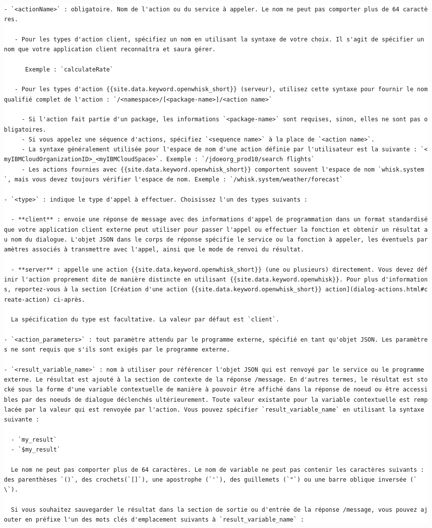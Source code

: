     - `<actionName>` : obligatoire. Nom de l'action ou du service à appeler. Le nom ne peut pas comporter plus de 64 caractères.

       - Pour les types d'action client, spécifiez un nom en utilisant la syntaxe de votre choix. Il s'agit de spécifier un nom que votre application client reconnaîtra et saura gérer. 

          Exemple : `calculateRate`

       - Pour les types d'action {{site.data.keyword.openwhisk_short}} (serveur), utilisez cette syntaxe pour fournir le nom qualifié complet de l'action : `/<namespace>/[<package-name>]/<action name>`

         - Si l'action fait partie d'un package, les informations `<package-name>` sont requises, sinon, elles ne sont pas obligatoires. 
         - Si vous appelez une séquence d'actions, spécifiez `<sequence name>` à la place de `<action name>`.
         - La syntaxe généralement utilisée pour l'espace de nom d'une action définie par l'utilisateur est la suivante : `<myIBMCloudOrganizationID>_<myIBMCloudSpace>`. Exemple : `/jdoeorg_prod10/search flights`
         - Les actions fournies avec {{site.data.keyword.openwhisk_short}} comportent souvent l'espace de nom `whisk.system`, mais vous devez toujours vérifier l'espace de nom. Exemple : `/whisk.system/weather/forecast`

    - `<type>` : indique le type d'appel à effectuer. Choisissez l'un des types suivants :

      - **client** : envoie une réponse de message avec des informations d'appel de programmation dans un format standardisé que votre application client externe peut utiliser pour passer l'appel ou effectuer la fonction et obtenir un résultat au nom du dialogue. L'objet JSON dans le corps de réponse spécifie le service ou la fonction à appeler, les éventuels paramètres associés à transmettre avec l'appel, ainsi que le mode de renvoi du résultat. 

      - **server** : appelle une action {{site.data.keyword.openwhisk_short}} (une ou plusieurs) directement. Vous devez définir l'action proprement dite de manière distincte en utilisant {{site.data.keyword.openwhisk}}. Pour plus d'informations, reportez-vous à la section [Création d'une action {{site.data.keyword.openwhisk_short}} action](dialog-actions.html#create-action) ci-après. 

      La spécification du type est facultative. La valeur par défaut est `client`.

    - `<action_parameters>` : tout paramètre attendu par le programme externe, spécifié en tant qu'objet JSON. Les paramètres ne sont requis que s'ils sont exigés par le programme externe. 

    - `<result_variable_name>` : nom à utiliser pour référencer l'objet JSON qui est renvoyé par le service ou le programme externe. Le résultat est ajouté à la section de contexte de la réponse /message. En d'autres termes, le résultat est stocké sous la forme d'une variable contextuelle de manière à pouvoir être affiché dans la réponse de noeud ou être accessibles par des noeuds de dialogue déclenchés ultérieurement. Toute valeur existante pour la variable contextuelle est remplacée par la valeur qui est renvoyée par l'action. Vous pouvez spécifier `result_variable_name` en utilisant la syntaxe suivante : 

      - `my_result`
      - `$my_result`

      Le nom ne peut pas comporter plus de 64 caractères. Le nom de variable ne peut pas contenir les caractères suivants : des parenthèses `()`, des crochets(`[]`), une apostrophe (`'`), des guillemets (`"`) ou une barre oblique inversée (`\`).

      Si vous souhaitez sauvegarder le résultat dans la section de sortie ou d'entrée de la réponse /message, vous pouvez ajouter en préfixe l'un des mots clés d'emplacement suivants à `result_variable_name` :
